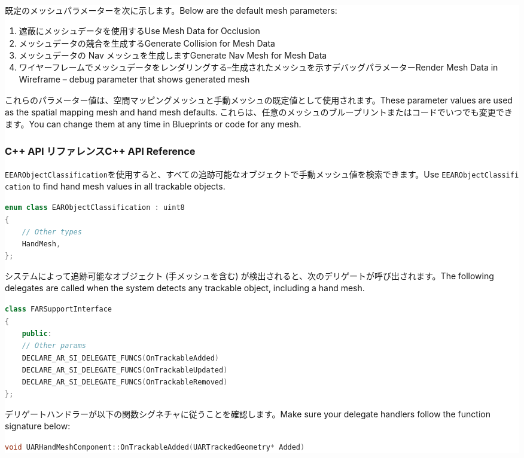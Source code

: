 <span data-ttu-id="0ca1f-158">既定のメッシュパラメーターを次に示します。</span><span class="sxs-lookup"><span data-stu-id="0ca1f-158">Below are the default mesh parameters:</span></span>

1.  <span data-ttu-id="0ca1f-159">遮蔽にメッシュデータを使用する</span><span class="sxs-lookup"><span data-stu-id="0ca1f-159">Use Mesh Data for Occlusion</span></span>
2.  <span data-ttu-id="0ca1f-160">メッシュデータの競合を生成する</span><span class="sxs-lookup"><span data-stu-id="0ca1f-160">Generate Collision for Mesh Data</span></span>
3.  <span data-ttu-id="0ca1f-161">メッシュデータの Nav メッシュを生成します</span><span class="sxs-lookup"><span data-stu-id="0ca1f-161">Generate Nav Mesh for Mesh Data</span></span>
4.  <span data-ttu-id="0ca1f-162">ワイヤーフレームでメッシュデータをレンダリングする–生成されたメッシュを示すデバッグパラメーター</span><span class="sxs-lookup"><span data-stu-id="0ca1f-162">Render Mesh Data in Wireframe – debug parameter that shows generated mesh</span></span>

<span data-ttu-id="0ca1f-163">これらのパラメーター値は、空間マッピングメッシュと手動メッシュの既定値として使用されます。</span><span class="sxs-lookup"><span data-stu-id="0ca1f-163">These parameter values are used as the spatial mapping mesh and hand mesh defaults.</span></span> <span data-ttu-id="0ca1f-164">これらは、任意のメッシュのブループリントまたはコードでいつでも変更できます。</span><span class="sxs-lookup"><span data-stu-id="0ca1f-164">You can change them at any time in Blueprints or code for any mesh.</span></span>

### <a name="c-api-reference"></a><span data-ttu-id="0ca1f-165">C++ API リファレンス</span><span class="sxs-lookup"><span data-stu-id="0ca1f-165">C++ API Reference</span></span> 
<span data-ttu-id="0ca1f-166">`EEARObjectClassification`を使用すると、すべての追跡可能なオブジェクトで手動メッシュ値を検索できます。</span><span class="sxs-lookup"><span data-stu-id="0ca1f-166">Use `EEARObjectClassification` to find hand mesh values in all trackable objects.</span></span>
```cpp
enum class EARObjectClassification : uint8
{
    // Other types 
    HandMesh,
};
```

<span data-ttu-id="0ca1f-167">システムによって追跡可能なオブジェクト (手メッシュを含む) が検出されると、次のデリゲートが呼び出されます。</span><span class="sxs-lookup"><span data-stu-id="0ca1f-167">The following delegates are called when the system detects any trackable object, including a hand mesh.</span></span> 

```cpp
class FARSupportInterface 
{
    public:
    // Other params 
    DECLARE_AR_SI_DELEGATE_FUNCS(OnTrackableAdded)
    DECLARE_AR_SI_DELEGATE_FUNCS(OnTrackableUpdated)
    DECLARE_AR_SI_DELEGATE_FUNCS(OnTrackableRemoved)
};
```

<span data-ttu-id="0ca1f-168">デリゲートハンドラーが以下の関数シグネチャに従うことを確認します。</span><span class="sxs-lookup"><span data-stu-id="0ca1f-168">Make sure your delegate handlers follow the function signature below:</span></span>

```cpp
void UARHandMeshComponent::OnTrackableAdded(UARTrackedGeometry* Added)
```
